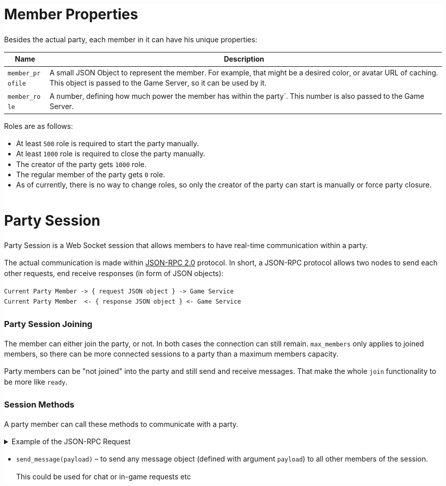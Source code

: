# Member Properties

Besides the actual party, each member in it can have his unique properties:

| Name             | Description          |
|------------------|----------------------|
| `member_profile` | A small JSON Object to represent the member. For example, that might be a desired color, or avatar URL of caching. This object is passed to the Game Server, so it can be used by it.  |
| `member_role`    | A number, defining how much power the member has within the party`. This number is also passed to the Game Server. |

Roles are as follows:

* At least `500` role is required to start the party manually.
* At least `1000` role is required to close the party manually.
* The creator of the party gets `1000` role.
* The regular member of the party gets `0` role.
* As of currently, there is no way to change roles, so only the creator of the party can start is manually or force party closure.

# Party Session

Party Session is a Web Socket session that allows members to have real-time communication within a party.

The actual communication is made within <a href="http://www.jsonrpc.org/specification">JSON-RPC 2.0</a> protocol. In short, a JSON-RPC protocol allows two nodes to send each other requests, end receive responses 
(in form of JSON objects):

```
Current Party Member -> { request JSON object } -> Game Service
Current Party Member  <- { response JSON object } <- Game Service
```

### Party Session Joining

The member can either join the party, or not. In both cases the connection can still remain. `max_members` only applies to joined members, so there can be more connected sessions to a party than a maximum members capacity.

Party members can be "not joined" into the party and still send and receive messages. That make the whole `join` functionality to be more like `ready`.

### Session Methods

A party member can call these methods to communicate with a party.

<details><summary>Example of the JSON-RPC Request</summary></details>


* `send_message(payload)` – to send any message object (defined with argument `payload`) to all other members of the session. 
  
  This could be used for chat or in-game requests etc
